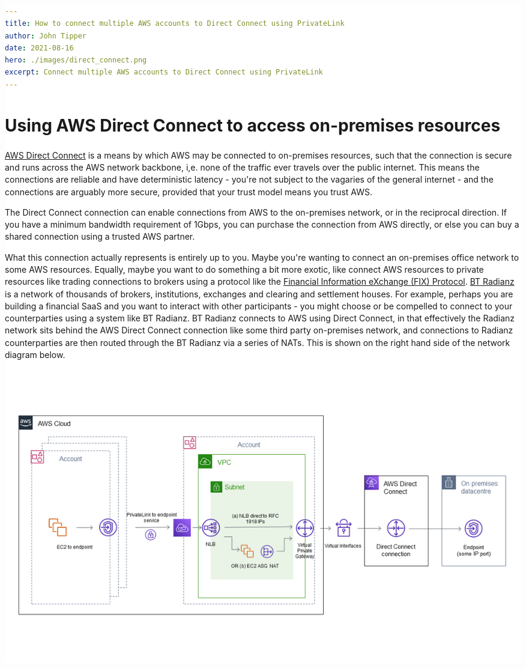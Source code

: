 ```yaml
---
title: How to connect multiple AWS accounts to Direct Connect using PrivateLink
author: John Tipper
date: 2021-08-16
hero: ./images/direct_connect.png
excerpt: Connect multiple AWS accounts to Direct Connect using PrivateLink
---
```


# Using AWS Direct Connect to access on-premises resources

[AWS Direct Connect](https://aws.amazon.com/directconnect/) is a means by which AWS may be connected to on-premises resources, such that the connection is secure and runs across the AWS network backbone, i,e. none of the traffic ever travels over the public internet. This means the connections are reliable and have deterministic latency - you're not subject to the vagaries of the general internet - and the connections are arguably more secure, provided that your trust model means you trust AWS.

The Direct Connect connection can enable connections from AWS to the on-premises network, or in the reciprocal direction.  If you have a minimum bandwidth requirement of 1Gbps, you can purchase the connection from AWS directly, or else you can buy a shared connection using a trusted AWS partner.  

What this connection actually represents is entirely up to you. Maybe you're wanting to connect an on-premises office network to some AWS resources. Equally, maybe you want to do something a bit more exotic, like connect AWS resources to private resources like trading connections to brokers using a protocol like the [Financial Information eXchange (FIX) Protocol](https://www.fixtrading.org/what-is-fix/). [BT Radianz](https://www.globalservices.bt.com/en/aboutus/celebrating-20-years-of-bt-radianz) is a network of thousands of brokers, institutions, exchanges and clearing and settlement houses. For example, perhaps you are building a financial SaaS and you want to interact with other participants - you might choose or be compelled to connect to your counterparties using a system like BT Radianz.  BT Radianz connects to AWS using Direct Connect, in that effectively the Radianz network sits behind the AWS Direct Connect connection like some third party on-premises network, and connections to Radianz counterparties are then routed through the BT Radianz via a series of NATs.  This is shown on the right hand side of the network diagram below.

![AWS Direct Connect behind PrivateLink](images/direct_connect.png)
